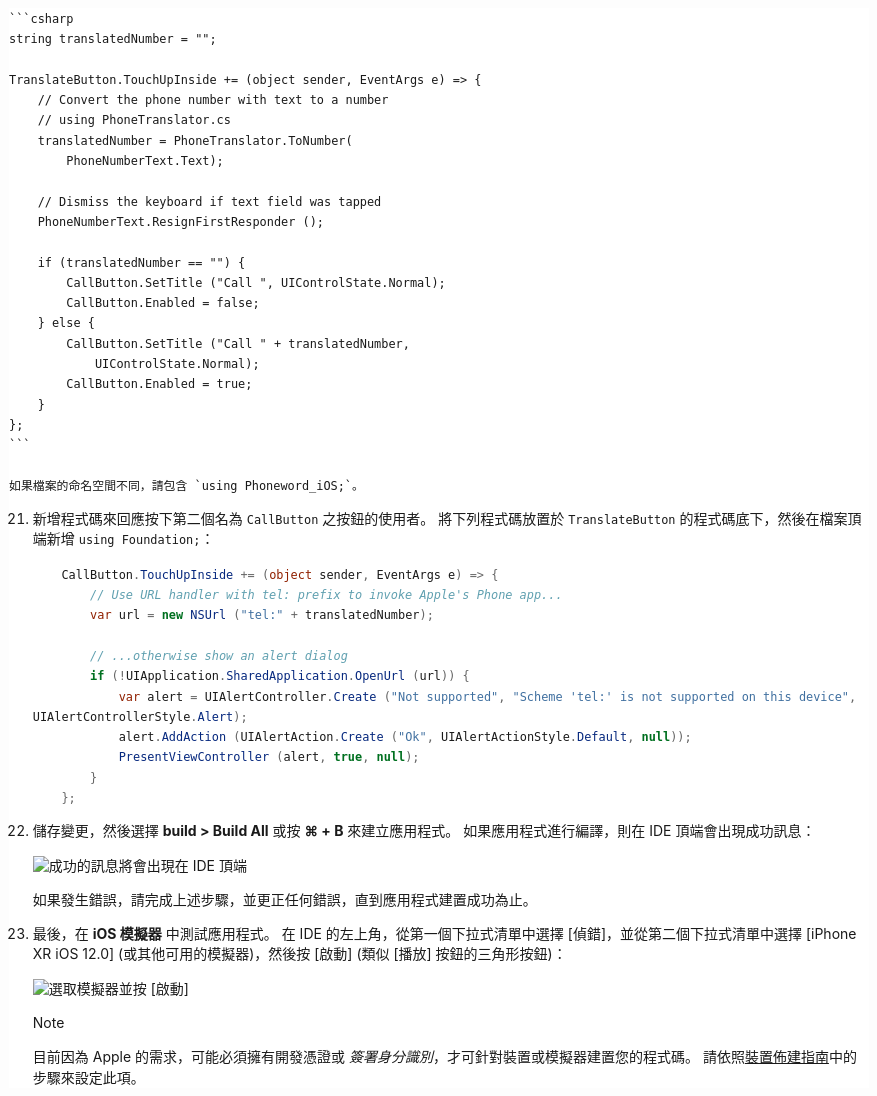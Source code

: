     ```csharp
    string translatedNumber = "";

    TranslateButton.TouchUpInside += (object sender, EventArgs e) => {
        // Convert the phone number with text to a number
        // using PhoneTranslator.cs
        translatedNumber = PhoneTranslator.ToNumber(
            PhoneNumberText.Text);

        // Dismiss the keyboard if text field was tapped
        PhoneNumberText.ResignFirstResponder ();

        if (translatedNumber == "") {
            CallButton.SetTitle ("Call ", UIControlState.Normal);
            CallButton.Enabled = false;
        } else {
            CallButton.SetTitle ("Call " + translatedNumber,
                UIControlState.Normal);
            CallButton.Enabled = true;
        }
    };
    ```

    如果檔案的命名空間不同，請包含 `using Phoneword_iOS;`。

21. 新增程式碼來回應按下第二個名為 `CallButton` 之按鈕的使用者。 將下列程式碼放置於 `TranslateButton` 的程式碼底下，然後在檔案頂端新增 `using Foundation;`：

    ```csharp
        CallButton.TouchUpInside += (object sender, EventArgs e) => {
            // Use URL handler with tel: prefix to invoke Apple's Phone app...
            var url = new NSUrl ("tel:" + translatedNumber);

            // ...otherwise show an alert dialog
            if (!UIApplication.SharedApplication.OpenUrl (url)) {
                var alert = UIAlertController.Create ("Not supported", "Scheme 'tel:' is not supported on this device", UIAlertControllerStyle.Alert);
                alert.AddAction (UIAlertAction.Create ("Ok", UIAlertActionStyle.Default, null));
                PresentViewController (alert, true, null);
            }
        };
    ```

22. 儲存變更，然後選擇 **build > Build All** 或按 **⌘ + B** 來建立應用程式。 如果應用程式進行編譯，則在 IDE 頂端會出現成功訊息：

    ![成功的訊息將會出現在 IDE 頂端](hello-ios-quickstart-images/image21.png)

    如果發生錯誤，請完成上述步驟，並更正任何錯誤，直到應用程式建置成功為止。

23. 最後，在 **iOS 模擬器** 中測試應用程式。 在 IDE 的左上角，從第一個下拉式清單中選擇 [偵錯]，並從第二個下拉式清單中選擇 [iPhone XR iOS 12.0] (或其他可用的模擬器)，然後按 [啟動] (類似 [播放] 按鈕的三角形按鈕)：

    ![選取模擬器並按 [啟動]](hello-ios-quickstart-images/image27.png)

    > [!NOTE]
    > 目前因為 Apple 的需求，可能必須擁有開發憑證或 *簽署身分識別*，才可針對裝置或模擬器建置您的程式碼。 請依照[裝置佈建指南](~/ios/get-started/installation/device-provisioning/manual-provisioning.md)中的步驟來設定此項。
